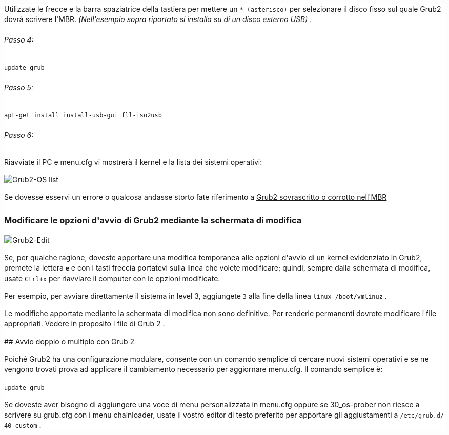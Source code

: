 Utilizzate le frecce e la barra spaziatrice della tastiera per mettere un `* (asterisco)`  per selezionare il disco fisso sul quale Grub2 dovrà scrivere l'MBR.  *(Nell'esempio sopra riportato si installa su di un disco esterno USB)* .

###### Passo 4:

~~~  
update-grub  
~~~

###### Passo 5:

~~~  
apt-get install install-usb-gui fll-iso2usb  
~~~

###### Passo 6:

Riavviate il PC e menu.cfg vi mostrerà il kernel e la lista dei sistemi operativi:

![Grub2-OS list](../images-common/images-grub2/grub2-os-list.jpg "Grub2-OS list") 

Se dovesse esservi un errore o qualcosa andasse storto fate riferimento a  [Grub2 sovrascritto o corrotto nell'MBR](sys-admin-grub2-it.htm#chroot)  

### Modificare le opzioni d'avvio di Grub2 mediante la schermata di modifica

![Grub2-Edit](../images-common/images-grub2/grub2-e-1.JPG "Grub2-Edit") 

Se, per qualche ragione, doveste apportare una modifica temporanea alle opzioni d'avvio di un kernel evidenziato in Grub2, premete la lettera **`e`**  e con i tasti freccia portatevi sulla linea che volete modificare; quindi, sempre dalla schermata di modifica, usate `Ctrl+x`  per riavviare il computer con le opzioni modificate.

Per esempio, per avviare direttamente il sistema in level 3, aggiungete `3`  alla fine della linea `linux /boot/vmlinuz` .

Le modifiche apportate mediante la schermata di modifica non sono definitive. Per renderle permanenti dovrete modificare i file appropriati. Vedere in proposito  [I file di Grub 2](sys-admin-grub2-it.htm#grub2-files) .

<div class="divider" id="multi-os"></div>
## Avvio doppio o multiplo con Grub 2

Poiché Grub2 ha una configurazione modulare, consente con un comando semplice di cercare nuovi sistemi operativi e se ne vengono trovati prova ad applicare il cambiamento necessario per aggiornare menu.cfg. Il comando semplice è:

~~~  
update-grub  
~~~

Se doveste aver bisogno di aggiungere una voce di menu personalizzata in menu.cfg oppure se 30_os-prober non riesce a scrivere su grub.cfg con i menu chainloader, usate il vostro editor di testo preferito per apportare gli aggiustamenti a `/etc/grub.d/40_custom` .
